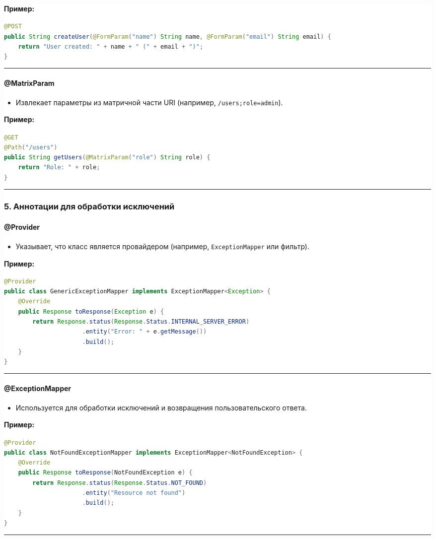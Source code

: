 **Пример:**
```java
@POST
public String createUser(@FormParam("name") String name, @FormParam("email") String email) {
    return "User created: " + name + " (" + email + ")";
}
```

---

#### **@MatrixParam**
- Извлекает параметры из матричной части URI (например, `/users;role=admin`).

**Пример:**
```java
@GET
@Path("/users")
public String getUsers(@MatrixParam("role") String role) {
    return "Role: " + role;
}
```

---

### **5. Аннотации для обработки исключений**

#### **@Provider**
- Указывает, что класс является провайдером (например, `ExceptionMapper` или фильтр).

**Пример:**
```java
@Provider
public class GenericExceptionMapper implements ExceptionMapper<Exception> {
    @Override
    public Response toResponse(Exception e) {
        return Response.status(Response.Status.INTERNAL_SERVER_ERROR)
                      .entity("Error: " + e.getMessage())
                      .build();
    }
}
```

---

#### **@ExceptionMapper**
- Используется для обработки исключений и возвращения пользовательского ответа.

**Пример:**
```java
@Provider
public class NotFoundExceptionMapper implements ExceptionMapper<NotFoundException> {
    @Override
    public Response toResponse(NotFoundException e) {
        return Response.status(Response.Status.NOT_FOUND)
                      .entity("Resource not found")
                      .build();
    }
}
```

---